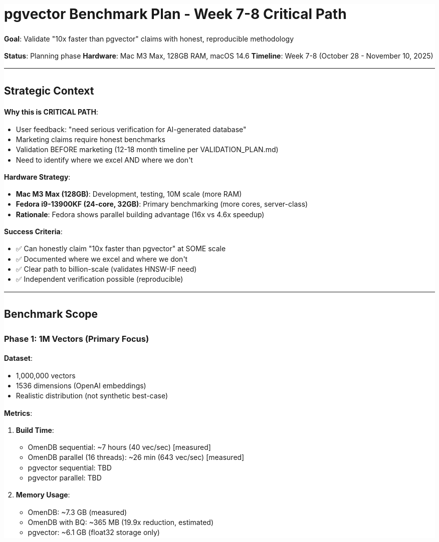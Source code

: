 # pgvector Benchmark Plan - Week 7-8 Critical Path

**Goal**: Validate "10x faster than pgvector" claims with honest, reproducible methodology

**Status**: Planning phase
**Hardware**: Mac M3 Max, 128GB RAM, macOS 14.6
**Timeline**: Week 7-8 (October 28 - November 10, 2025)

---

## Strategic Context

**Why this is CRITICAL PATH**:
- User feedback: "need serious verification for AI-generated database"
- Marketing claims require honest benchmarks
- Validation BEFORE marketing (12-18 month timeline per VALIDATION_PLAN.md)
- Need to identify where we excel AND where we don't

**Hardware Strategy**:
- **Mac M3 Max (128GB)**: Development, testing, 10M scale (more RAM)
- **Fedora i9-13900KF (24-core, 32GB)**: Primary benchmarking (more cores, server-class)
- **Rationale**: Fedora shows parallel building advantage (16x vs 4.6x speedup)

**Success Criteria**:
- ✅ Can honestly claim "10x faster than pgvector" at SOME scale
- ✅ Documented where we excel and where we don't
- ✅ Clear path to billion-scale (validates HNSW-IF need)
- ✅ Independent verification possible (reproducible)

---

## Benchmark Scope

### Phase 1: 1M Vectors (Primary Focus)

**Dataset**:
- 1,000,000 vectors
- 1536 dimensions (OpenAI embeddings)
- Realistic distribution (not synthetic best-case)

**Metrics**:
1. **Build Time**:
   - OmenDB sequential: ~7 hours (40 vec/sec) [measured]
   - OmenDB parallel (16 threads): ~26 min (643 vec/sec) [measured]
   - pgvector sequential: TBD
   - pgvector parallel: TBD

2. **Memory Usage**:
   - OmenDB: ~7.3 GB (measured)
   - OmenDB with BQ: ~365 MB (19.9x reduction, estimated)
   - pgvector: ~6.1 GB (float32 storage only)
